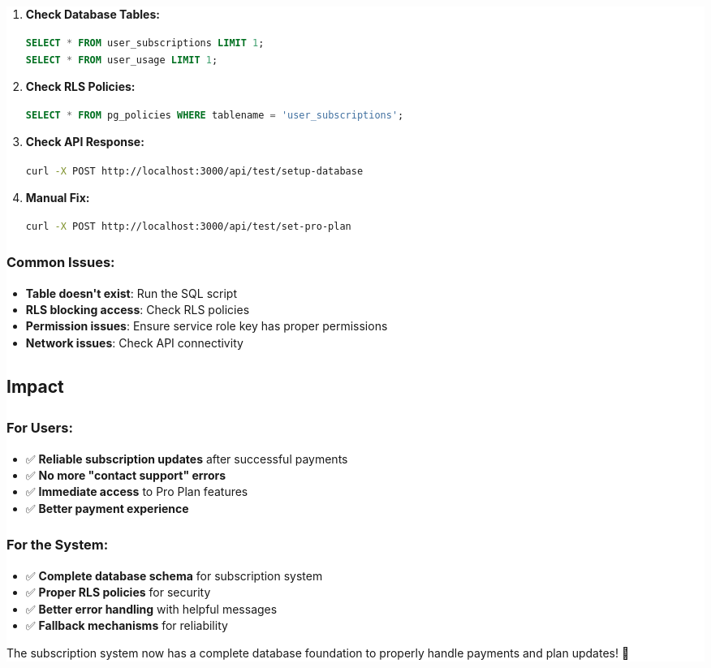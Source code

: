 1. **Check Database Tables:**
   ```sql
   SELECT * FROM user_subscriptions LIMIT 1;
   SELECT * FROM user_usage LIMIT 1;
   ```

2. **Check RLS Policies:**
   ```sql
   SELECT * FROM pg_policies WHERE tablename = 'user_subscriptions';
   ```

3. **Check API Response:**
   ```bash
   curl -X POST http://localhost:3000/api/test/setup-database
   ```

4. **Manual Fix:**
   ```bash
   curl -X POST http://localhost:3000/api/test/set-pro-plan
   ```

### **Common Issues:**

- **Table doesn't exist**: Run the SQL script
- **RLS blocking access**: Check RLS policies
- **Permission issues**: Ensure service role key has proper permissions
- **Network issues**: Check API connectivity

## Impact

### **For Users:**
- ✅ **Reliable subscription updates** after successful payments
- ✅ **No more "contact support" errors**
- ✅ **Immediate access** to Pro Plan features
- ✅ **Better payment experience**

### **For the System:**
- ✅ **Complete database schema** for subscription system
- ✅ **Proper RLS policies** for security
- ✅ **Better error handling** with helpful messages
- ✅ **Fallback mechanisms** for reliability

The subscription system now has a complete database foundation to properly handle payments and plan updates! 🎉
